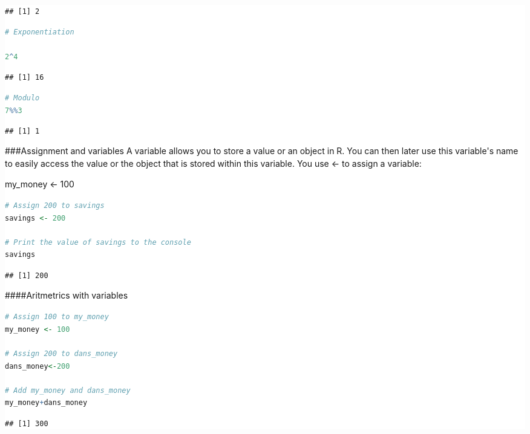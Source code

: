 ```
## [1] 2
```

```r
# Exponentiation

2^4
```

```
## [1] 16
```

```r
# Modulo
7%%3
```

```
## [1] 1
```

###Assignment and variables
A variable allows you to store a value or an object in R. You can then later use this variable's name to easily access the value or the object that is stored within this variable. You use <- to assign a variable:

my_money <- 100



```r
# Assign 200 to savings
savings <- 200

# Print the value of savings to the console
savings
```

```
## [1] 200
```
####Aritmetrics with variables


```r
# Assign 100 to my_money
my_money <- 100

# Assign 200 to dans_money
dans_money<-200

# Add my_money and dans_money
my_money+dans_money
```

```
## [1] 300
```
